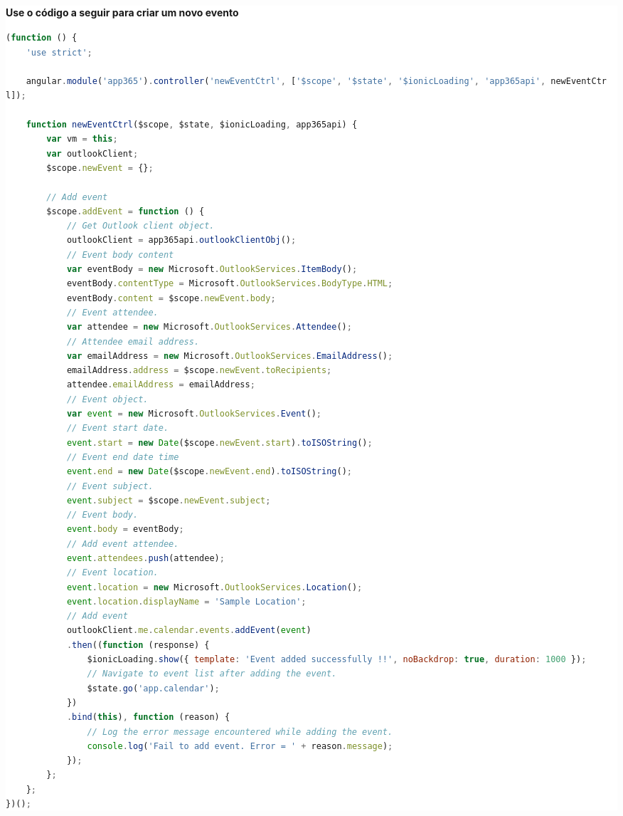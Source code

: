 **Use o código a seguir para criar um novo evento**
```javascript
(function () {
    'use strict';

    angular.module('app365').controller('newEventCtrl', ['$scope', '$state', '$ionicLoading', 'app365api', newEventCtrl]);

    function newEventCtrl($scope, $state, $ionicLoading, app365api) {
        var vm = this;
        var outlookClient;
        $scope.newEvent = {};

        // Add event
        $scope.addEvent = function () {
            // Get Outlook client object.
            outlookClient = app365api.outlookClientObj();
            // Event body content
            var eventBody = new Microsoft.OutlookServices.ItemBody();
            eventBody.contentType = Microsoft.OutlookServices.BodyType.HTML;
            eventBody.content = $scope.newEvent.body;           
            // Event attendee.
            var attendee = new Microsoft.OutlookServices.Attendee();
            // Attendee email address.
            var emailAddress = new Microsoft.OutlookServices.EmailAddress();           
            emailAddress.address = $scope.newEvent.toRecipients;
            attendee.emailAddress = emailAddress;
            // Event object.
            var event = new Microsoft.OutlookServices.Event();
            // Event start date.
            event.start = new Date($scope.newEvent.start).toISOString();
            // Event end date time
            event.end = new Date($scope.newEvent.end).toISOString();
            // Event subject.
            event.subject = $scope.newEvent.subject;
            // Event body.
            event.body = eventBody;
            // Add event attendee.
            event.attendees.push(attendee);
            // Event location.
            event.location = new Microsoft.OutlookServices.Location();
            event.location.displayName = 'Sample Location';
            // Add event
            outlookClient.me.calendar.events.addEvent(event)
            .then((function (response) {
                $ionicLoading.show({ template: 'Event added successfully !!', noBackdrop: true, duration: 1000 });
                // Navigate to event list after adding the event.
                $state.go('app.calendar');
            })
            .bind(this), function (reason) {
                // Log the error message encountered while adding the event.
                console.log('Fail to add event. Error = ' + reason.message);
            });
        };
    };
})();
```

